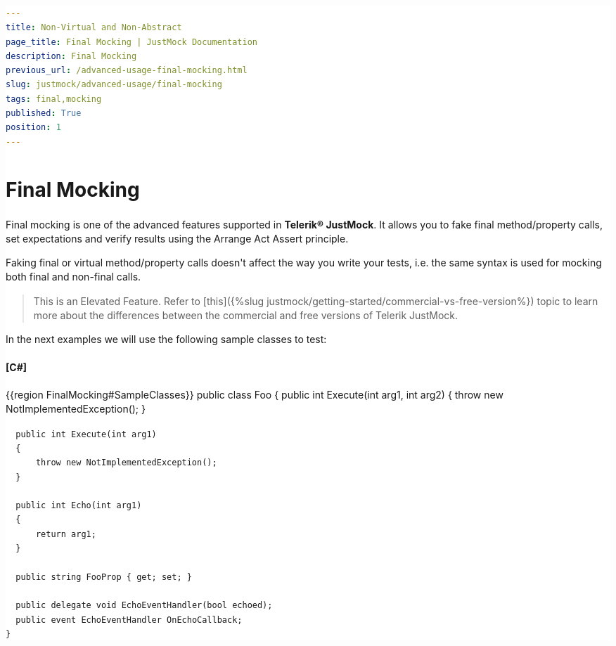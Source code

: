 ```yaml
---
title: Non-Virtual and Non-Abstract
page_title: Final Mocking | JustMock Documentation
description: Final Mocking
previous_url: /advanced-usage-final-mocking.html
slug: justmock/advanced-usage/final-mocking
tags: final,mocking
published: True
position: 1
---
```


# Final Mocking

Final mocking is one of the advanced features supported in __Telerik® JustMock__. It allows you to fake final method/property calls, set expectations and verify results using the Arrange Act Assert principle. 

Faking final or virtual method/property calls doesn't affect the way you write your tests, i.e. the same syntax is used for mocking both final and non-final calls.

>This is an Elevated Feature. Refer to [this]({%slug justmock/getting-started/commercial-vs-free-version%}) topic to learn more about the differences between the commercial and free versions of Telerik JustMock.


In the next examples we will use the following sample classes to test:

  #### __[C#]__

  {{region FinalMocking#SampleClasses}}
    public class Foo
    {
      public int Execute(int arg1, int arg2)
      {
          throw new NotImplementedException();
      }

      public int Execute(int arg1)
      {
          throw new NotImplementedException();
      }

      public int Echo(int arg1)
      {
          return arg1;
      }

      public string FooProp { get; set; }

      public delegate void EchoEventHandler(bool echoed);
      public event EchoEventHandler OnEchoCallback;
    }
